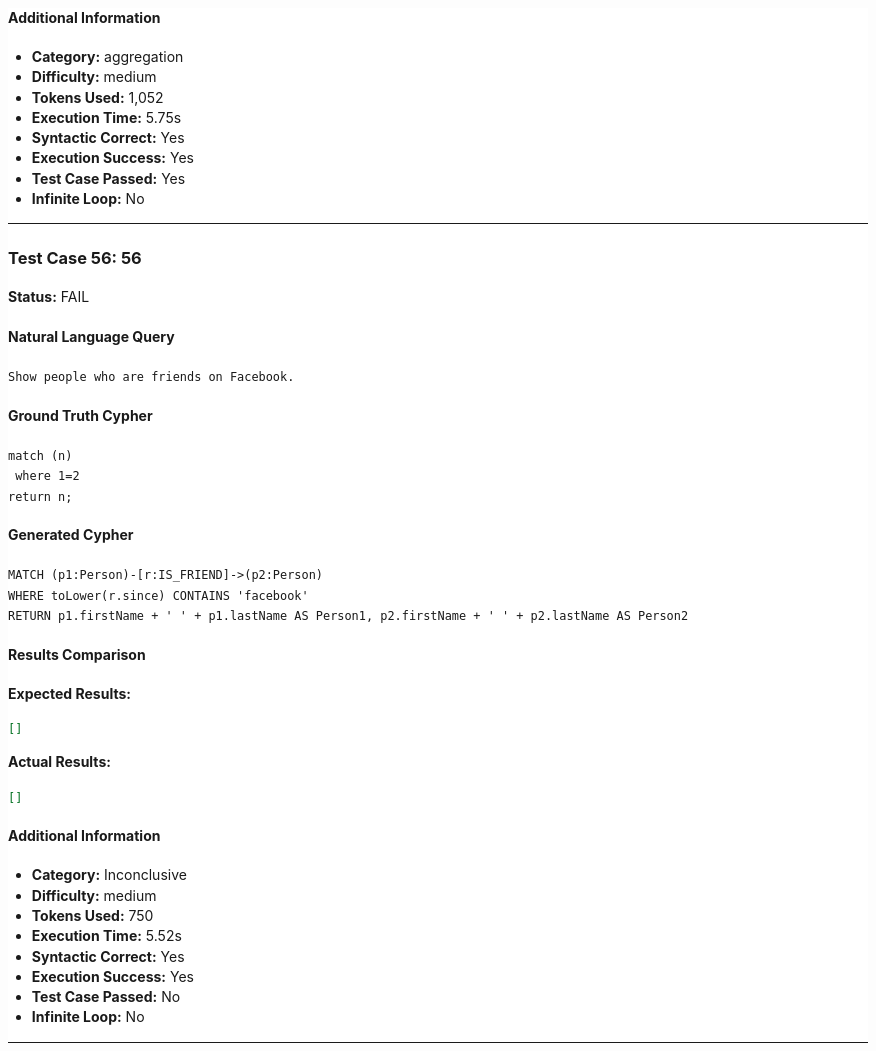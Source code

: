 #### Additional Information

- **Category:** aggregation
- **Difficulty:** medium
- **Tokens Used:** 1,052
- **Execution Time:** 5.75s
- **Syntactic Correct:** Yes
- **Execution Success:** Yes
- **Test Case Passed:** Yes
- **Infinite Loop:** No

---

### Test Case 56: 56
**Status:** FAIL

#### Natural Language Query
```
Show people who are friends on Facebook.
```

#### Ground Truth Cypher
```cypher
match (n)
 where 1=2
return n;
```

#### Generated Cypher
```cypher
MATCH (p1:Person)-[r:IS_FRIEND]->(p2:Person)
WHERE toLower(r.since) CONTAINS 'facebook'
RETURN p1.firstName + ' ' + p1.lastName AS Person1, p2.firstName + ' ' + p2.lastName AS Person2
```

#### Results Comparison

**Expected Results:**
```json
[]
```

**Actual Results:**
```json
[]
```

#### Additional Information

- **Category:** Inconclusive
- **Difficulty:** medium
- **Tokens Used:** 750
- **Execution Time:** 5.52s
- **Syntactic Correct:** Yes
- **Execution Success:** Yes
- **Test Case Passed:** No
- **Infinite Loop:** No

---